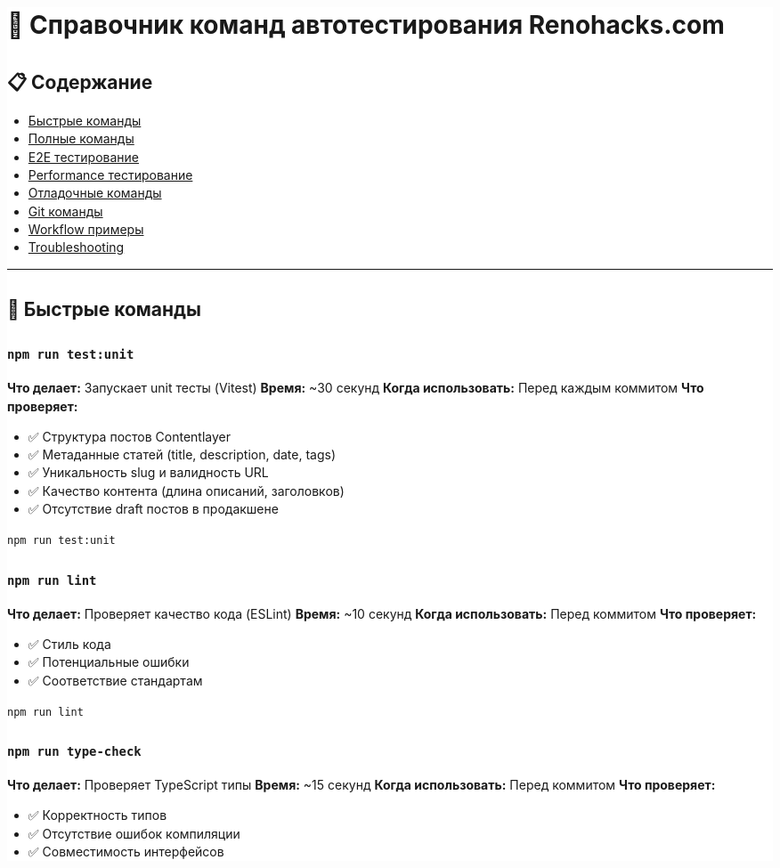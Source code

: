 # 🧪 Справочник команд автотестирования Renohacks.com

## 📋 Содержание
- [Быстрые команды](#быстрые-команды)
- [Полные команды](#полные-команды)
- [E2E тестирование](#e2e-тестирование)
- [Performance тестирование](#performance-тестирование)
- [Отладочные команды](#отладочные-команды)
- [Git команды](#git-команды)
- [Workflow примеры](#workflow-примеры)
- [Troubleshooting](#troubleshooting)

---

## 🚀 Быстрые команды

### `npm run test:unit`
**Что делает:** Запускает unit тесты (Vitest)
**Время:** ~30 секунд
**Когда использовать:** Перед каждым коммитом
**Что проверяет:**
- ✅ Структура постов Contentlayer
- ✅ Метаданные статей (title, description, date, tags)
- ✅ Уникальность slug и валидность URL
- ✅ Качество контента (длина описаний, заголовков)
- ✅ Отсутствие draft постов в продакшене

```bash
npm run test:unit
```

### `npm run lint`
**Что делает:** Проверяет качество кода (ESLint)
**Время:** ~10 секунд
**Когда использовать:** Перед коммитом
**Что проверяет:**
- ✅ Стиль кода
- ✅ Потенциальные ошибки
- ✅ Соответствие стандартам

```bash
npm run lint
```

### `npm run type-check`
**Что делает:** Проверяет TypeScript типы
**Время:** ~15 секунд
**Когда использовать:** Перед коммитом
**Что проверяет:**
- ✅ Корректность типов
- ✅ Отсутствие ошибок компиляции
- ✅ Совместимость интерфейсов
